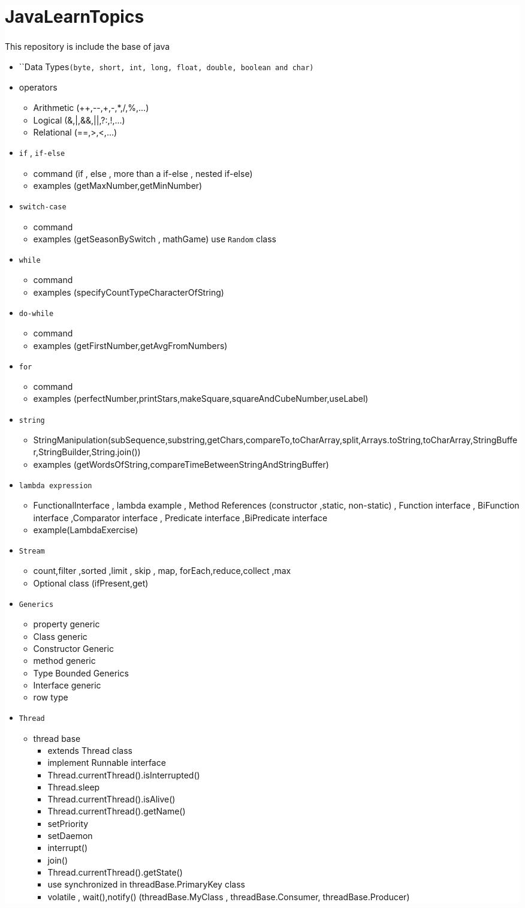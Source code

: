 # JavaLearnTopics

This repository is include the base of java

* ``Data Types`(byte, short, int, long, float, double, boolean and char)`

* operators

    * Arithmetic (++,--,+,-,*,/,%,...)
    * Logical (&,|,&&,||,?:,!,...)
    * Relational (==,>,<,...)
    
* `if` , `if-else`
    * command (if , else , more than a if-else , nested if-else)
    * examples (getMaxNumber,getMinNumber)
* `switch-case` 
    * command 
    * examples (getSeasonBySwitch , mathGame)  use `Random` class
* `while` 
    * command
    * examples (specifyCountTypeCharacterOfString)
* `do-while`
    * command
    * examples (getFirstNumber,getAvgFromNumbers)
* `for`
    * command
    * examples (perfectNumber,printStars,makeSquare,squareAndCubeNumber,useLabel)
* `string` 
    * StringManipulation(subSequence,substring,getChars,compareTo,toCharArray,split,Arrays.toString,toCharArray,StringBuffer,StringBuilder,String.join()) 
    * examples (getWordsOfString,compareTimeBetweenStringAndStringBuffer)
    
* `lambda expression`
    * FunctionalInterface , lambda example , Method References (constructor ,static, non-static) ,
    Function interface , BiFunction interface ,Comparator interface , Predicate interface ,BiPredicate interface
    * example(LambdaExercise)
    
* `Stream`
    * count,filter ,sorted ,limit , skip , map,  forEach,reduce,collect ,max
    * Optional class (ifPresent,get)

* `Generics`
    * property generic
    * Class generic 
    * Constructor Generic
    * method generic
    * Type Bounded Generics
    * Interface generic
    * row type  

* `Thread`
    * thread base 
       * extends Thread class
       * implement Runnable interface
       * Thread.currentThread().isInterrupted()
       * Thread.sleep
       * Thread.currentThread().isAlive()
       * Thread.currentThread().getName()
       * setPriority
       * setDaemon
       * interrupt()
       * join()
       * Thread.currentThread().getState()
       * use synchronized in threadBase.PrimaryKey class
       * volatile , wait(),notify() (threadBase.MyClass , threadBase.Consumer, threadBase.Producer)